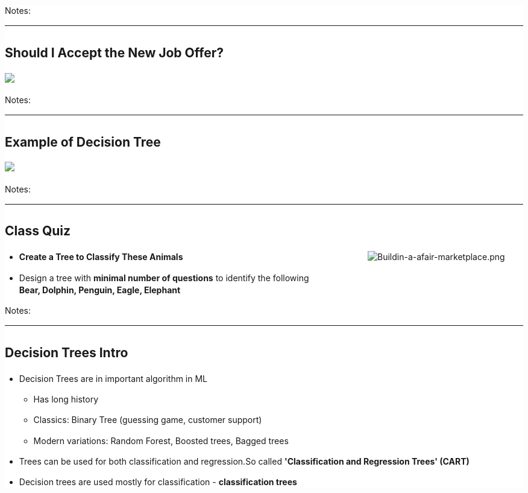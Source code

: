 Notes:




---

## Should I Accept the New Job Offer?

<img src="../../assets/images/machine-learning/Decision-Trees-Job-Offer.png" style="width:80%">


Notes:



---

## Example of Decision Tree

<img src="../../assets/images/machine-learning/Decision-Trees-Example-Decision-Trees.png" style="width:70%">



Notes:



---

## Class Quiz

<img src="../../assets/images/icons/quiz-icon.png" alt="Buildin-a-afair-marketplace.png" style="width:30%;float:right;"/>

 * **Create a Tree to Classify These Animals**

 * Design a tree with __minimal number of questions__ to identify the following  
 __Bear, Dolphin, Penguin, Eagle, Elephant__

Notes:



---

## Decision Trees Intro


 * Decision Trees are in important algorithm in ML

     - Has long history

     - Classics: Binary Tree (guessing game, customer support)

     - Modern variations: Random Forest, Boosted trees, Bagged trees

 * Trees can be used for both classification and regression.So called  **'Classification and Regression Trees' (CART)**

 * Decision trees are used mostly for classification - **classification trees**
